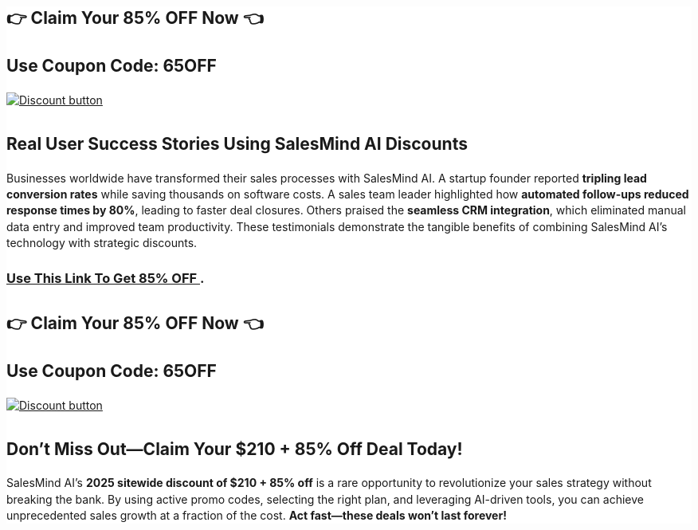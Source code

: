 
## 👉 Claim Your 85% OFF Now 👈
## Use Coupon Code: 65OFF

[![Discount button](https://github.com/user-attachments/assets/c8dea399-de47-4540-a9e5-9364af7156a2)](https://sales-mind.ai/?via=ram50)


## **Real User Success Stories Using SalesMind AI Discounts**  

Businesses worldwide have transformed their sales processes with SalesMind AI. A startup founder reported **tripling lead conversion rates** while saving thousands on software costs. A sales team leader highlighted how **automated follow-ups reduced response times by 80%**, leading to faster deal closures. Others praised the **seamless CRM integration**, which eliminated manual data entry and improved team productivity. These testimonials demonstrate the tangible benefits of combining SalesMind AI’s technology with strategic discounts.  
### [Use This Link To Get 85% OFF ](https://sales-mind.ai/?via=ram50).


## 👉 Claim Your 85% OFF Now 👈
## Use Coupon Code: 65OFF

[![Discount button](https://github.com/user-attachments/assets/2fb00b3b-9833-4f9f-b09a-04a651a550a2)](https://sales-mind.ai/?via=ram50)


## **Don’t Miss Out—Claim Your $210 + 85% Off Deal Today!**  

SalesMind AI’s **2025 sitewide discount of $210 + 85% off** is a rare opportunity to revolutionize your sales strategy without breaking the bank. By using active promo codes, selecting the right plan, and leveraging AI-driven tools, you can achieve unprecedented sales growth at a fraction of the cost. **Act fast—these deals won’t last forever!**  

